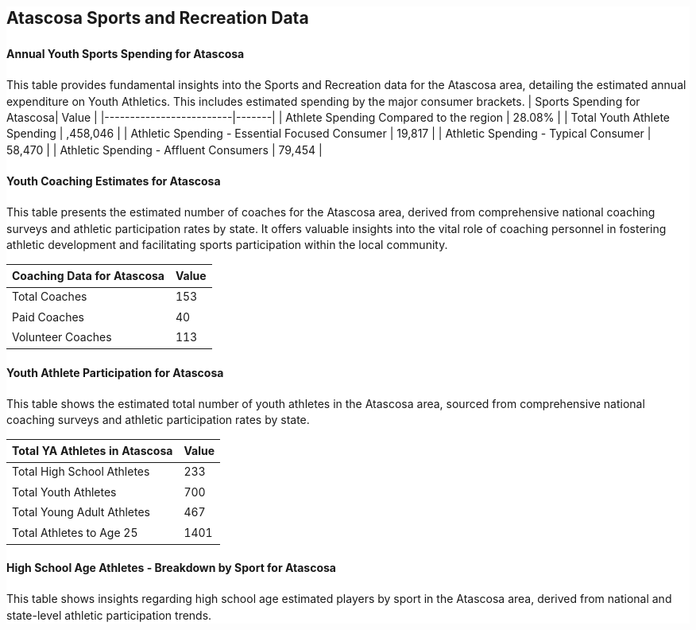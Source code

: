 ## Atascosa Sports and Recreation Data

#### Annual Youth Sports Spending for Atascosa

This table provides fundamental insights into the Sports and Recreation data for the Atascosa area, detailing the estimated annual expenditure on Youth Athletics. This includes estimated spending by the major consumer brackets. 
| Sports Spending for Atascosa| Value |
|-------------------------|-------|
| Athlete Spending Compared to the region | 28.08% |
| Total Youth Athlete Spending | ,458,046 |
| Athletic Spending - Essential Focused Consumer | 19,817 |
| Athletic Spending - Typical Consumer | 58,470 |
| Athletic Spending - Affluent Consumers | 79,454 |

#### Youth Coaching Estimates for Atascosa

This table presents the estimated number of coaches for the Atascosa area, derived from comprehensive national coaching surveys and athletic participation rates by state. It offers valuable insights into the vital role of coaching personnel in fostering athletic development and facilitating sports participation within the local community.

| Coaching Data for Atascosa | Value |
|-------------|-------|
| Total Coaches | 153 |
| Paid Coaches | 40 |
| Volunteer Coaches | 113 |

#### Youth Athlete Participation for Atascosa

This table shows the estimated total number of youth athletes in the Atascosa area, sourced from comprehensive national coaching surveys and athletic participation rates by state.

| Total YA Athletes in Atascosa | Value |
|-------------|-------|
| Total High School Athletes | 233 |
| Total Youth Athletes | 700 |
| Total Young Adult Athletes | 467 |
| Total Athletes to Age 25 | 1401 |

#### High School Age Athletes - Breakdown by Sport for Atascosa

This table shows insights regarding high school age estimated players by sport in the Atascosa area, derived from national and state-level athletic participation trends. 
